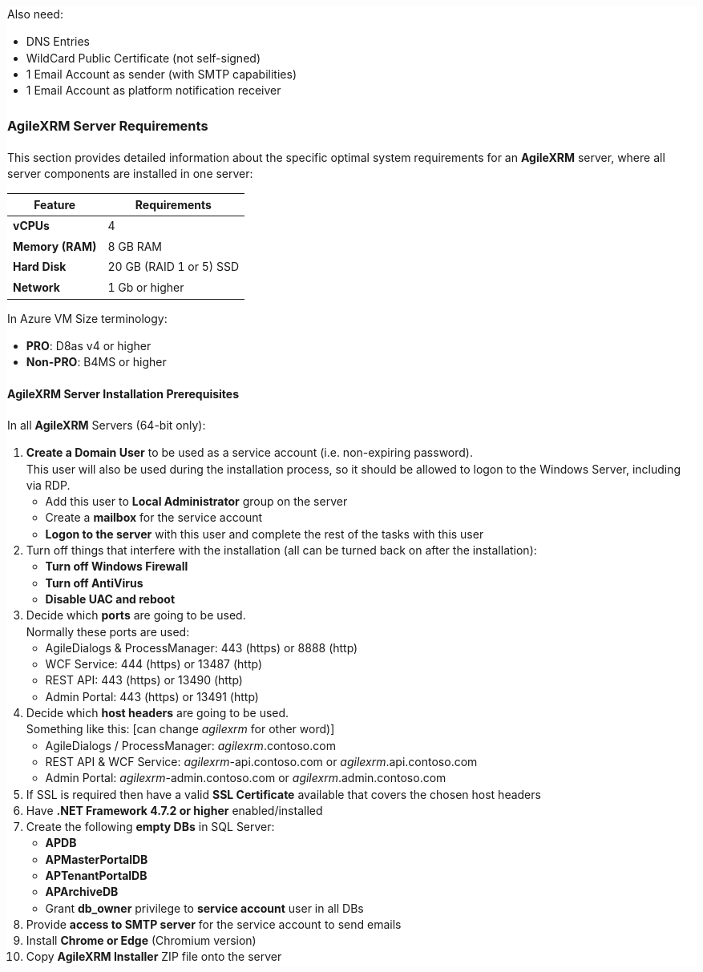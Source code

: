 Also need:
- DNS Entries
- WildCard Public Certificate (not self-signed) 
- 1 Email Account as sender (with SMTP capabilities) 
- 1 Email Account as platform notification receiver 
​
### AgileXRM Server Requirements

This section provides detailed information about the specific optimal system
requirements for an **AgileXRM**  server, where all server components are
installed in one server:

| Feature            | Requirements               |
|--------------------|----------------------------|
| **vCPUs**          | 4                          |
| **Memory (RAM)**   | 8 GB RAM                   |
| **Hard Disk**      | 20 GB (RAID 1 or 5) SSD    |
| **Network**        | 1 Gb or higher             |

In Azure VM Size terminology:
- **PRO**: D8as v4 or higher 
- **Non-PRO**: B4MS or higher

#### AgileXRM Server Installation Prerequisites 

In all **AgileXRM** Servers (64-bit only):
 
1.	**Create a Domain User** to be used as a service account (i.e. non-expiring password).<br>
    This user will also be used during the installation process, so it should be allowed to logon to the 
    Windows Server, including via RDP.
    *	Add this user to **Local Administrator** group on the server
    *   Create a **mailbox** for the service account 
    *   **Logon to the server** with this user and complete the rest of the tasks with this user
1.  Turn off things that interfere with the installation (all can be turned back on after the installation):
    *  **Turn off Windows Firewall**
    *  **Turn off AntiVirus**
    *  **Disable UAC and reboot** 
1.	Decide which **ports** are going to be used.<br>
    Normally these ports are used:
      * AgileDialogs & ProcessManager: 443 (https) or 8888 (http)
      * WCF Service: 444 (https) or 13487 (http)
      * REST API: 443 (https) or 13490 (http)
      * Admin Portal: 443 (https) or 13491 (http)
1.  Decide which **host headers** are going to be used.<br>
    Something like this: [can change *agilexrm* for other word)]
      * AgileDialogs / ProcessManager: *agilexrm*.contoso.com
      * REST API & WCF Service: *agilexrm*-api.contoso.com or *agilexrm*.api.contoso.com
      * Admin Portal: *agilexrm*-admin.contoso.com or *agilexrm*.admin.contoso.com
1.  If SSL is required then have a valid **SSL Certificate** available that covers the chosen host headers 
1.	Have **.NET Framework 4.7.2 or higher** enabled/installed
1.	Create the following **empty DBs** in SQL Server:
    *  **APDB**
    *  **APMasterPortalDB**
    *  **APTenantPortalDB**
    *  **APArchiveDB**
    *  Grant **db_owner** privilege to **service account** user in all DBs
1.	Provide **access to SMTP server** for the service account to send emails
1.  Install **Chrome or Edge** (Chromium version)
1.  Copy **AgileXRM Installer** ZIP file onto the server
